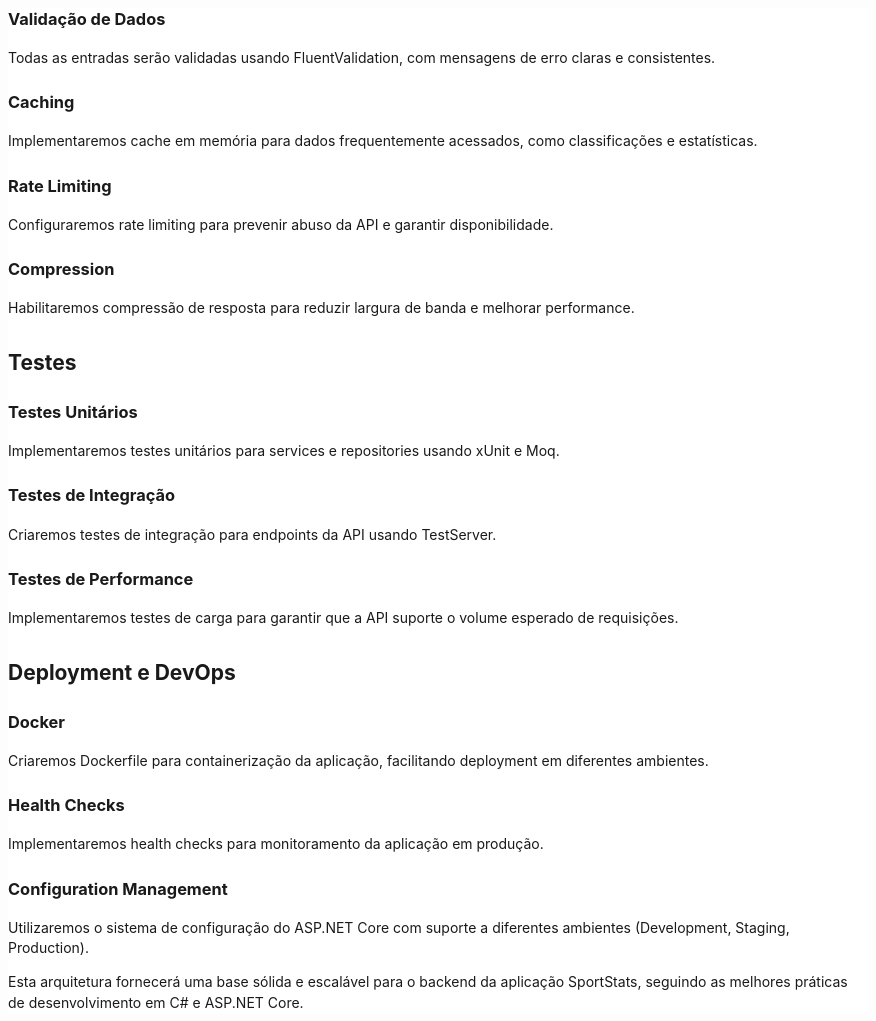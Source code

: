 ### Validação de Dados
Todas as entradas serão validadas usando FluentValidation, com mensagens de erro claras e consistentes.

### Caching
Implementaremos cache em memória para dados frequentemente acessados, como classificações e estatísticas.

### Rate Limiting
Configuraremos rate limiting para prevenir abuso da API e garantir disponibilidade.

### Compression
Habilitaremos compressão de resposta para reduzir largura de banda e melhorar performance.

## Testes

### Testes Unitários
Implementaremos testes unitários para services e repositories usando xUnit e Moq.

### Testes de Integração
Criaremos testes de integração para endpoints da API usando TestServer.

### Testes de Performance
Implementaremos testes de carga para garantir que a API suporte o volume esperado de requisições.

## Deployment e DevOps

### Docker
Criaremos Dockerfile para containerização da aplicação, facilitando deployment em diferentes ambientes.

### Health Checks
Implementaremos health checks para monitoramento da aplicação em produção.

### Configuration Management
Utilizaremos o sistema de configuração do ASP.NET Core com suporte a diferentes ambientes (Development, Staging, Production).

Esta arquitetura fornecerá uma base sólida e escalável para o backend da aplicação SportStats, seguindo as melhores práticas de desenvolvimento em C# e ASP.NET Core.

